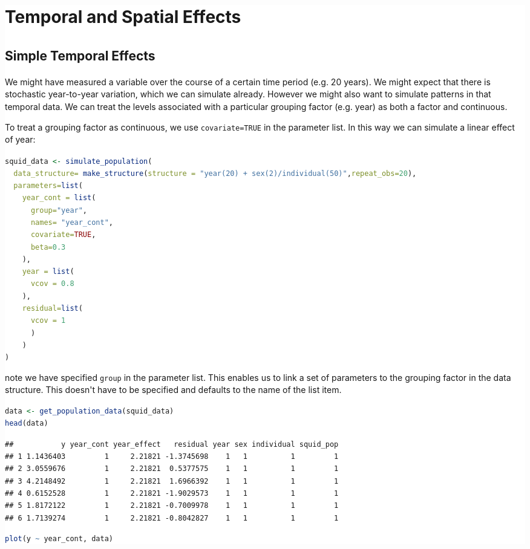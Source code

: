 # Temporal and Spatial Effects

## Simple Temporal Effects

We might have measured a variable over the course of a certain time period (e.g. 20 years). We might expect that there is stochastic year-to-year variation, which we can simulate already. However we might also want to simulate patterns in that temporal data. We can treat the levels associated with a particular grouping factor (e.g. year) as both a factor and continuous.

To treat a grouping factor as continuous, we use `covariate=TRUE` in the parameter list. In this way we can simulate a linear effect of year:

``` r
squid_data <- simulate_population( 
  data_structure= make_structure(structure = "year(20) + sex(2)/individual(50)",repeat_obs=20),
  parameters=list(
    year_cont = list(
      group="year",
      names= "year_cont",
      covariate=TRUE,
      beta=0.3
    ),
    year = list(
      vcov = 0.8
    ),
    residual=list(
      vcov = 1
      )
    )
)
```

note we have specified `group` in the parameter list. This enables us to link a set of parameters to the grouping factor in the data structure. This doesn't have to be specified and defaults to the name of the list item.



``` r
data <- get_population_data(squid_data)
head(data)
```

```
##           y year_cont year_effect   residual year sex individual squid_pop
## 1 1.1436403         1     2.21821 -1.3745698    1   1          1         1
## 2 3.0559676         1     2.21821  0.5377575    1   1          1         1
## 3 4.2148492         1     2.21821  1.6966392    1   1          1         1
## 4 0.6152528         1     2.21821 -1.9029573    1   1          1         1
## 5 1.8172122         1     2.21821 -0.7009978    1   1          1         1
## 6 1.7139274         1     2.21821 -0.8042827    1   1          1         1
```

``` r
plot(y ~ year_cont, data)
```
